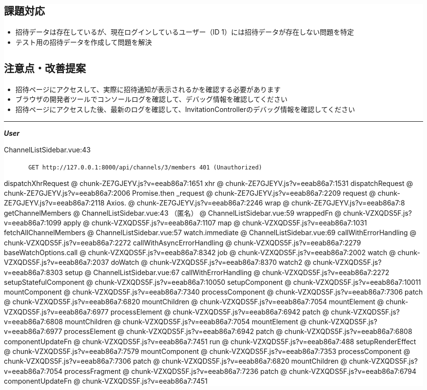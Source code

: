 ## 課題対応
- 招待データは存在しているが、現在ログインしているユーザー（ID 1）には招待データが存在しない問題を特定
- テスト用の招待データを作成して問題を解決

## 注意点・改善提案
- 招待ページにアクセスして、実際に招待通知が表示されるかを確認する必要があります
- ブラウザの開発者ツールでコンソールログを確認して、デバッグ情報を確認してください
- 招待ページにアクセスした後、最新のログを確認して、InvitationControllerのデバッグ情報を確認してください

---

_**User**_

ChannelListSidebar.vue:43 
            
            
           GET http://127.0.0.1:8000/api/channels/3/members 401 (Unauthorized)
dispatchXhrRequest @ chunk-ZE7GJEYV.js?v=eeab86a7:1651
xhr @ chunk-ZE7GJEYV.js?v=eeab86a7:1531
dispatchRequest @ chunk-ZE7GJEYV.js?v=eeab86a7:2006
Promise.then
_request @ chunk-ZE7GJEYV.js?v=eeab86a7:2209
request @ chunk-ZE7GJEYV.js?v=eeab86a7:2118
Axios.<computed> @ chunk-ZE7GJEYV.js?v=eeab86a7:2246
wrap @ chunk-ZE7GJEYV.js?v=eeab86a7:8
getChannelMembers @ ChannelListSidebar.vue:43
（匿名） @ ChannelListSidebar.vue:59
wrappedFn @ chunk-VZXQDS5F.js?v=eeab86a7:1099
apply @ chunk-VZXQDS5F.js?v=eeab86a7:1107
map @ chunk-VZXQDS5F.js?v=eeab86a7:1031
fetchAllChannelMembers @ ChannelListSidebar.vue:57
watch.immediate @ ChannelListSidebar.vue:69
callWithErrorHandling @ chunk-VZXQDS5F.js?v=eeab86a7:2272
callWithAsyncErrorHandling @ chunk-VZXQDS5F.js?v=eeab86a7:2279
baseWatchOptions.call @ chunk-VZXQDS5F.js?v=eeab86a7:8342
job @ chunk-VZXQDS5F.js?v=eeab86a7:2002
watch @ chunk-VZXQDS5F.js?v=eeab86a7:2037
doWatch @ chunk-VZXQDS5F.js?v=eeab86a7:8370
watch2 @ chunk-VZXQDS5F.js?v=eeab86a7:8303
setup @ ChannelListSidebar.vue:67
callWithErrorHandling @ chunk-VZXQDS5F.js?v=eeab86a7:2272
setupStatefulComponent @ chunk-VZXQDS5F.js?v=eeab86a7:10050
setupComponent @ chunk-VZXQDS5F.js?v=eeab86a7:10011
mountComponent @ chunk-VZXQDS5F.js?v=eeab86a7:7340
processComponent @ chunk-VZXQDS5F.js?v=eeab86a7:7306
patch @ chunk-VZXQDS5F.js?v=eeab86a7:6820
mountChildren @ chunk-VZXQDS5F.js?v=eeab86a7:7054
mountElement @ chunk-VZXQDS5F.js?v=eeab86a7:6977
processElement @ chunk-VZXQDS5F.js?v=eeab86a7:6942
patch @ chunk-VZXQDS5F.js?v=eeab86a7:6808
mountChildren @ chunk-VZXQDS5F.js?v=eeab86a7:7054
mountElement @ chunk-VZXQDS5F.js?v=eeab86a7:6977
processElement @ chunk-VZXQDS5F.js?v=eeab86a7:6942
patch @ chunk-VZXQDS5F.js?v=eeab86a7:6808
componentUpdateFn @ chunk-VZXQDS5F.js?v=eeab86a7:7451
run @ chunk-VZXQDS5F.js?v=eeab86a7:488
setupRenderEffect @ chunk-VZXQDS5F.js?v=eeab86a7:7579
mountComponent @ chunk-VZXQDS5F.js?v=eeab86a7:7353
processComponent @ chunk-VZXQDS5F.js?v=eeab86a7:7306
patch @ chunk-VZXQDS5F.js?v=eeab86a7:6820
mountChildren @ chunk-VZXQDS5F.js?v=eeab86a7:7054
processFragment @ chunk-VZXQDS5F.js?v=eeab86a7:7236
patch @ chunk-VZXQDS5F.js?v=eeab86a7:6794
componentUpdateFn @ chunk-VZXQDS5F.js?v=eeab86a7:7451